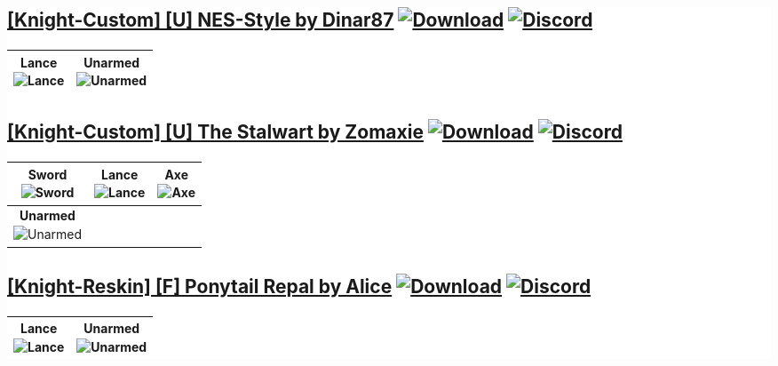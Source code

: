 ## [\[Knight-Custom\] \[U\] NES-Style by Dinar87](https://github.com/Klokinator/FE-Repo/tree/main/Battle%20Animations/Infantry%20-%20Knights,%20Generals,%20Armors/%5BKnight-Custom%5D%20%5BU%5D%20NES-Style%20by%20Dinar87) [![Download](https://img.shields.io/badge/Download--red?style=social&logo=github)](https://minhaskamal.github.io/DownGit/#/home?url=https://github.com/Klokinator/FE-Repo/tree/main/Battle%20Animations/Infantry%20-%20Knights,%20Generals,%20Armors/%5BKnight-Custom%5D%20%5BU%5D%20NES-Style%20by%20Dinar87) [![Discord](https://img.shields.io/badge/Discord--blue?style=social&logo=discord)](https://discord.gg/C7VNGnyTPA)

| <b>Lance</b><br/><img alt="Lance" src="https://raw.githubusercontent.com/Klokinator/FE-Repo/main/Battle%20Animations/Infantry%20-%20Knights,%20Generals,%20Armors/%5BKnight-Custom%5D%20%5BU%5D%20NES-Style%20by%20Dinar87/2.%20Lance/Lance.gif"/> | <b>Unarmed</b><br/><img alt="Unarmed" src="https://raw.githubusercontent.com/Klokinator/FE-Repo/main/Battle%20Animations/Infantry%20-%20Knights,%20Generals,%20Armors/%5BKnight-Custom%5D%20%5BU%5D%20NES-Style%20by%20Dinar87/8.%20Unarmed/Unarmed.gif"/> |
| :---: | :---: |




## [\[Knight-Custom\] \[U\] The Stalwart by Zomaxie](https://github.com/Klokinator/FE-Repo/tree/main/Battle%20Animations/Infantry%20-%20Knights,%20Generals,%20Armors/%5BKnight-Custom%5D%20%5BU%5D%20The%20Stalwart%20by%20Zomaxie) [![Download](https://img.shields.io/badge/Download--red?style=social&logo=github)](https://minhaskamal.github.io/DownGit/#/home?url=https://github.com/Klokinator/FE-Repo/tree/main/Battle%20Animations/Infantry%20-%20Knights,%20Generals,%20Armors/%5BKnight-Custom%5D%20%5BU%5D%20The%20Stalwart%20by%20Zomaxie) [![Discord](https://img.shields.io/badge/Discord--blue?style=social&logo=discord)](https://discord.gg/C7VNGnyTPA)

| <b>Sword</b><br/><img alt="Sword" src="https://raw.githubusercontent.com/Klokinator/FE-Repo/main/Battle%20Animations/Infantry%20-%20Knights,%20Generals,%20Armors/%5BKnight-Custom%5D%20%5BU%5D%20The%20Stalwart%20by%20Zomaxie/1.%20Sword/Sword.gif"/> | <b>Lance</b><br/><img alt="Lance" src="https://raw.githubusercontent.com/Klokinator/FE-Repo/main/Battle%20Animations/Infantry%20-%20Knights,%20Generals,%20Armors/%5BKnight-Custom%5D%20%5BU%5D%20The%20Stalwart%20by%20Zomaxie/2.%20Lance/Lance.gif"/> | <b>Axe</b><br/><img alt="Axe" src="https://raw.githubusercontent.com/Klokinator/FE-Repo/main/Battle%20Animations/Infantry%20-%20Knights,%20Generals,%20Armors/%5BKnight-Custom%5D%20%5BU%5D%20The%20Stalwart%20by%20Zomaxie/3.%20Axe/Axe.gif"/> |
| :---: | :---: | :---: |
| <b>Unarmed</b><br/><img alt="Unarmed" src="https://raw.githubusercontent.com/Klokinator/FE-Repo/main/Battle%20Animations/Infantry%20-%20Knights,%20Generals,%20Armors/%5BKnight-Custom%5D%20%5BU%5D%20The%20Stalwart%20by%20Zomaxie/8.%20Unarmed/Unarmed.gif"/> |




## [\[Knight-Reskin\] \[F\] Ponytail Repal by Alice](https://github.com/Klokinator/FE-Repo/tree/main/Battle%20Animations/Infantry%20-%20Knights,%20Generals,%20Armors/%5BKnight-Reskin%5D%20%5BF%5D%20Ponytail%20Repal%20by%20Alice) [![Download](https://img.shields.io/badge/Download--red?style=social&logo=github)](https://minhaskamal.github.io/DownGit/#/home?url=https://github.com/Klokinator/FE-Repo/tree/main/Battle%20Animations/Infantry%20-%20Knights,%20Generals,%20Armors/%5BKnight-Reskin%5D%20%5BF%5D%20Ponytail%20Repal%20by%20Alice) [![Discord](https://img.shields.io/badge/Discord--blue?style=social&logo=discord)](https://discord.gg/C7VNGnyTPA)

| <b>Lance</b><br/><img alt="Lance" src="https://raw.githubusercontent.com/Klokinator/FE-Repo/main/Battle%20Animations/Infantry%20-%20Knights,%20Generals,%20Armors/%5BKnight-Reskin%5D%20%5BF%5D%20Ponytail%20Repal%20by%20Alice/2.%20Lance/Lance.gif"/> | <b>Unarmed</b><br/><img alt="Unarmed" src="https://raw.githubusercontent.com/Klokinator/FE-Repo/main/Battle%20Animations/Infantry%20-%20Knights,%20Generals,%20Armors/%5BKnight-Reskin%5D%20%5BF%5D%20Ponytail%20Repal%20by%20Alice/8.%20Unarmed/Unarmed.gif"/> |
| :---: | :---: |

